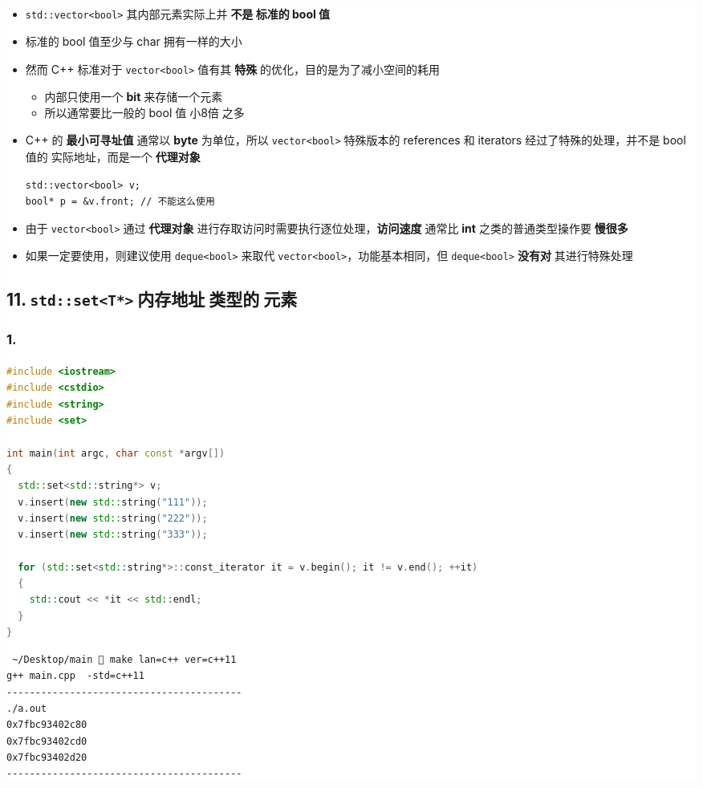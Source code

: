 - `std::vector<bool>` 其内部元素实际上并 **不是 标准的 bool 值**

- 标准的 bool 值至少与 char 拥有一样的大小

- 然而 C++ 标准对于 `vector<bool>` 值有其 **特殊** 的优化，目的是为了减小空间的耗用
  - 内部只使用一个 **bit** 来存储一个元素
  - 所以通常要比一般的 bool 值 小8倍 之多

- C++ 的 **最小可寻址值** 通常以 **byte** 为单位，所以 `vector<bool>` 特殊版本的 references 和 iterators 经过了特殊的处理，并不是 bool 值的 实际地址，而是一个 **代理对象**

  ```++
  std::vector<bool> v;
  bool* p = &v.front; // 不能这么使用
  ```

- 由于 `vector<bool>` 通过 **代理对象** 进行存取访问时需要执行逐位处理，**访问速度** 通常比 **int** 之类的普通类型操作要 **慢很多**

- 如果一定要使用，则建议使用 `deque<bool>` 来取代 `vector<bool>`，功能基本相同，但 `deque<bool>` **没有对** 其进行特殊处理



## 11. `std::set<T*>` 内存地址 类型的 元素

### 1. 

```c++
#include <iostream>
#include <cstdio>
#include <string>
#include <set>

int main(int argc, char const *argv[])
{
  std::set<std::string*> v;
  v.insert(new std::string("111"));
  v.insert(new std::string("222"));
  v.insert(new std::string("333"));

  for (std::set<std::string*>::const_iterator it = v.begin(); it != v.end(); ++it)
  {
    std::cout << *it << std::endl;
  } 
}
```

```
 ~/Desktop/main  make lan=c++ ver=c++11
g++ main.cpp  -std=c++11
-----------------------------------------
./a.out
0x7fbc93402c80
0x7fbc93402cd0
0x7fbc93402d20
-----------------------------------------
```
